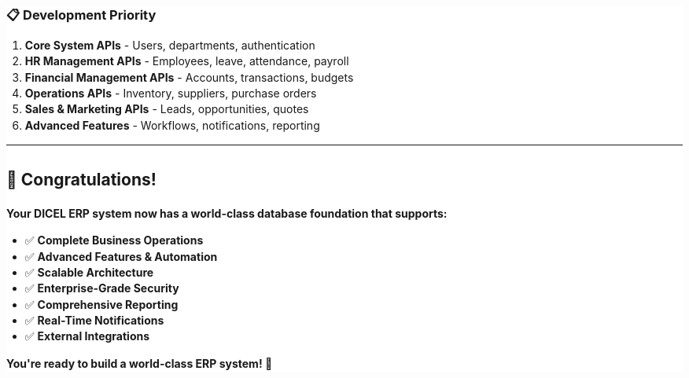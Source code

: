 ### **📋 Development Priority**
1. **Core System APIs** - Users, departments, authentication
2. **HR Management APIs** - Employees, leave, attendance, payroll
3. **Financial Management APIs** - Accounts, transactions, budgets
4. **Operations APIs** - Inventory, suppliers, purchase orders
5. **Sales & Marketing APIs** - Leads, opportunities, quotes
6. **Advanced Features** - Workflows, notifications, reporting

---

## 🎊 **Congratulations!**

**Your DICEL ERP system now has a world-class database foundation that supports:**
- ✅ **Complete Business Operations**
- ✅ **Advanced Features & Automation**
- ✅ **Scalable Architecture**
- ✅ **Enterprise-Grade Security**
- ✅ **Comprehensive Reporting**
- ✅ **Real-Time Notifications**
- ✅ **External Integrations**

**You're ready to build a world-class ERP system! 🚀** 